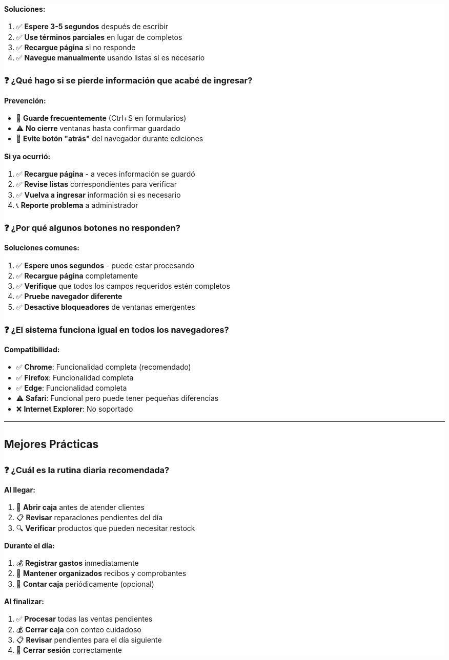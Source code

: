 **Soluciones:**
1. ✅ **Espere 3-5 segundos** después de escribir
2. ✅ **Use términos parciales** en lugar de completos
3. ✅ **Recargue página** si no responde
4. ✅ **Navegue manualmente** usando listas si es necesario

### ❓ ¿Qué hago si se pierde información que acabé de ingresar?
**Prevención:**
- 💾 **Guarde frecuentemente** (Ctrl+S en formularios)
- ⚠️ **No cierre** ventanas hasta confirmar guardado
- 🔄 **Evite botón "atrás"** del navegador durante ediciones

**Si ya ocurrió:**
1. ✅ **Recargue página** - a veces información se guardó
2. ✅ **Revise listas** correspondientes para verificar
3. ✅ **Vuelva a ingresar** información si es necesario
4. 📞 **Reporte problema** a administrador

### ❓ ¿Por qué algunos botones no responden?
**Soluciones comunes:**
1. ✅ **Espere unos segundos** - puede estar procesando
2. ✅ **Recargue página** completamente
3. ✅ **Verifique** que todos los campos requeridos estén completos
4. ✅ **Pruebe navegador diferente**
5. ✅ **Desactive bloqueadores** de ventanas emergentes

### ❓ ¿El sistema funciona igual en todos los navegadores?
**Compatibilidad:**
- ✅ **Chrome**: Funcionalidad completa (recomendado)
- ✅ **Firefox**: Funcionalidad completa
- ✅ **Edge**: Funcionalidad completa
- ⚠️ **Safari**: Funcional pero puede tener pequeñas diferencias
- ❌ **Internet Explorer**: No soportado

---

## Mejores Prácticas

### ❓ ¿Cuál es la rutina diaria recomendada?
**Al llegar:**
1. 🌅 **Abrir caja** antes de atender clientes
2. 📋 **Revisar** reparaciones pendientes del día
3. 🔍 **Verificar** productos que pueden necesitar restock

**Durante el día:**
1. 💰 **Registrar gastos** inmediatamente
2. 📝 **Mantener organizados** recibos y comprobantes
3. 🧮 **Contar caja** periódicamente (opcional)

**Al finalizar:**
1. ✅ **Procesar** todas las ventas pendientes
2. 💰 **Cerrar caja** con conteo cuidadoso
3. 📋 **Revisar** pendientes para el día siguiente
4. 🚪 **Cerrar sesión** correctamente
